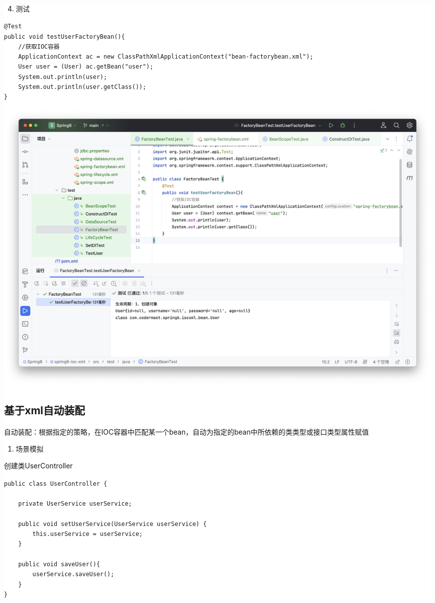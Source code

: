 4. 测试



```
@Test
public void testUserFactoryBean(){
    //获取IOC容器
    ApplicationContext ac = new ClassPathXmlApplicationContext("bean-factorybean.xml");
    User user = (User) ac.getBean("user");
    System.out.println(user);
    System.out.println(user.getClass());
}
```

![测试结果](/images/spring6/2023-12-30-20-00-32-BT-qhm6x.png)
## 基于xml自动装配

自动装配：根据指定的策略，在IOC容器中匹配某一个bean，自动为指定的bean中所依赖的类类型或接口类型属性赋值

1. 场景模拟

创建类UserController



```
public class UserController {

    private UserService userService;

    public void setUserService(UserService userService) {
        this.userService = userService;
    }

    public void saveUser(){
        userService.saveUser();
    }
}
```